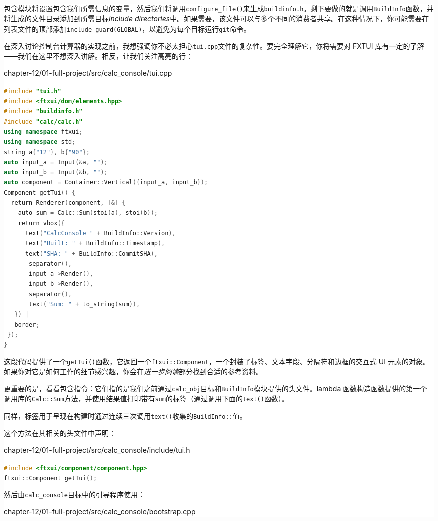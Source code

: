 包含模块将设置包含我们所需信息的变量，然后我们将调用`configure_file()`来生成`buildinfo.h`。剩下要做的就是调用`BuildInfo`函数，并将生成的文件目录添加到所需目标*include directories*中。如果需要，该文件可以与多个不同的消费者共享。在这种情况下，你可能需要在列表文件的顶部添加`include_guard(GLOBAL)`，以避免为每个目标运行`git`命令。

在深入讨论控制台计算器的实现之前，我想强调你不必太担心`tui.cpp`文件的复杂性。要完全理解它，你将需要对 FXTUI 库有一定的了解——我们在这里不想深入讲解。相反，让我们关注高亮的行：

chapter-12/01-full-project/src/calc_console/tui.cpp

```cpp
#include "tui.h"
#include <ftxui/dom/elements.hpp>
#include "buildinfo.h"
#include "calc/calc.h"
using namespace ftxui;
using namespace std;
string a{"12"}, b{"90"};
auto input_a = Input(&a, "");
auto input_b = Input(&b, "");
auto component = Container::Vertical({input_a, input_b});
Component getTui() {
  return Renderer(component, [&] {
    auto sum = Calc::Sum(stoi(a), stoi(b));
    return vbox({
      text("CalcConsole " + BuildInfo::Version),
      text("Built: " + BuildInfo::Timestamp),
      text("SHA: " + BuildInfo::CommitSHA),
       separator(),
       input_a->Render(),
       input_b->Render(),
       separator(),
       text("Sum: " + to_string(sum)),
   }) |
   border;
 });
}
```

这段代码提供了一个`getTui()`函数，它返回一个`ftxui::Component`，一个封装了标签、文本字段、分隔符和边框的交互式 UI 元素的对象。如果你对它是如何工作的细节感兴趣，你会在*进一步阅读*部分找到合适的参考资料。

更重要的是，看看包含指令：它们指的是我们之前通过`calc_obj`目标和`BuildInfo`模块提供的头文件。lambda 函数构造函数提供的第一个调用库的`Calc::Sum`方法，并使用结果值打印带有`sum`的标签（通过调用下面的`text()`函数）。

同样，标签用于呈现在构建时通过连续三次调用`text()`收集的`BuildInfo::`值。

这个方法在其相关的头文件中声明：

chapter-12/01-full-project/src/calc_console/include/tui.h

```cpp
#include <ftxui/component/component.hpp>
ftxui::Component getTui();
```

然后由`calc_console`目标中的引导程序使用：

chapter-12/01-full-project/src/calc_console/bootstrap.cpp
